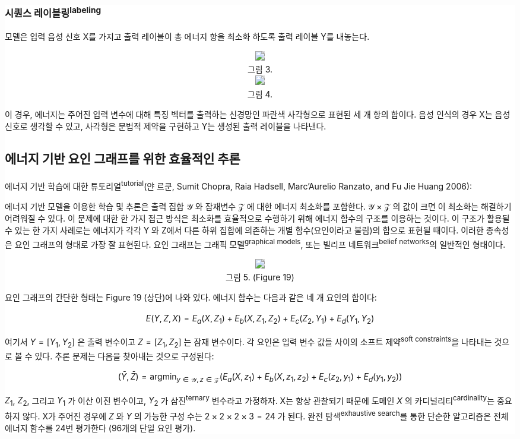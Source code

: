 

### 시퀀스 레이블링<sup>labeling</sup>



모델은 입력 음성 신호 X를 가지고 출력 레이블이 총 에너지 항을 최소화 하도록 출력 레이블 Y를 내놓는다. 

<center>
<img src="{{site.baseurl}}/images/week14/14-1/Fig3.png" style="background-color:#DCDCDC;" /><br>
그림 3.
</center>

<center>
<img src="{{site.baseurl}}/images/week14/14-1/Fig4.png" style="background-color:#DCDCDC;" /><br>
그림 4.
</center>


이 경우, 에너지는 주어진 입력 변수에 대해 특징 벡터를 출력하는 신경망인 파란색 사각형으로 표현된 세 개 항의 합이다. 음성 인식의 경우 X는 음성 신호로 생각할 수 있고, 사각형은 문법적 제약을 구현하고 Y는 생성된 출력 레이블을 나타낸다. 



## 에너지 기반 요인 그래프를 위한 효율적인 추론


에너지 기반 학습에 대한 튜토리얼<sup>tutorial</sup>(얀 르쿤, Sumit Chopra, Raia Hadsell, Marc’Aurelio Ranzato, and Fu Jie Huang 2006):

에너지 기반 모델을 이용한 학습 및 추론은 출력 집합 $\mathcal{Y}$ 와 잠재변수 $\mathcal{Z}$ 에 대한 에너지 최소화를 포함한다. $\mathcal{Y}\times \mathcal{Z}$ 의 값이 크면 이 최소화는 해결하기 어려워질 수 있다. 이 문제에 대한 한 가지 접근 방식은 최소화를 효율적으로 수행하기 위해 에너지 함수의 구조를 이용하는 것이다. 이 구조가 활용될 수 있는 한 가지 사례로는 에너지가 각각 Y 와 Z에서 다른 하위 집합에 의존하는 개별 함수(요인이라고 불림)의 합으로 표현될 때이다. 이러한 종속성은 요인 그래프의 형태로 가장 잘 표현된다. 요인 그래프는 그래픽 모델<sup>graphical models</sup>, 또는 빌리프 네트워크<sup>belief networks</sup>의 일반적인 형태이다. 


<center>
<img src="{{site.baseurl}}/images/week14/14-1/Fig5.png" style="background-color:#DCDCDC;" /><br>
그림 5. (Figure 19) 
</center>


요인 그래프의 간단한 형태는 Figure 19 (상단)에 나와 있다. 에너지 함수는 다음과 같은 네 개 요인의 합이다:

$$E(Y, Z, X) = E_a(X, Z_1) + E_b(X, Z_1, Z_2) + E_c(Z_2, Y_1) + E_d(Y_1, Y_2)$$


여기서 $Y = [Y_1, Y_2]$ 은 출력 변수이고 $Z = [Z_1, Z_2]$ 는 잠재 변수이다. 각 요인은 입력 변수 값들 사이의 소프트 제약<sup>soft constraints</sup>을 나타내는 것으로 볼 수 있다. 추론 문제는 다음을 찾아내는 것으로 구성된다:

$$(\bar{Y}, \bar{Z})=\operatorname{argmin}_{y \in \mathcal{Y}, z \in \mathcal{Z}}\left(E_{a}\left(X, z_{1}\right)+E_{b}\left(X, z_{1}, z_{2}\right)+E_{c}\left(z_{2}, y_{1}\right)+E_{d}\left(y_{1}, y_{2}\right)\right)$$


$Z_1$, $Z_2$, 그리고 $Y_1$ 가 이산 이진 변수이고, $Y_2$ 가 삼진<sup>ternary</sup> 변수라고 가정하자. X는 항상 관찰되기 때문에 도메인 $X$ 의 카디널리티<sup>cardinality</sup>는 중요하지 않다. X가 주어진 경우에 $Z$ 와 $Y$ 의 가능한 구성 수는 $2 \times 2 \times 2 \times 3 = 24$ 가 된다. 완전 탐색<sup>exhaustive search</sup>를 통한 단순한 알고리즘은 전체 에너지 함수를 24번 평가한다 (96개의 단일 요인 평가). 
